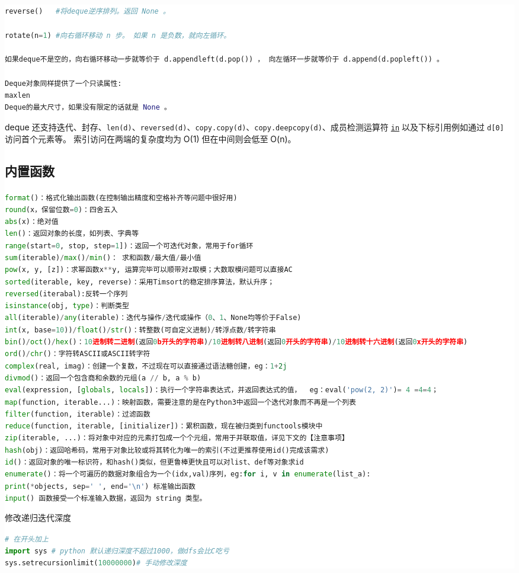 ~~~python
reverse()	#将deque逆序排列。返回 None 。

rotate(n=1)	#向右循环移动 n 步。 如果 n 是负数，就向左循环。

如果deque不是空的，向右循环移动一步就等价于 d.appendleft(d.pop()) ， 向左循环一步就等价于 d.append(d.popleft()) 。

Deque对象同样提供了一个只读属性:
maxlen
Deque的最大尺寸，如果没有限定的话就是 None 。
~~~

deque 还支持迭代、封存、`len(d)`、`reversed(d)`、`copy.copy(d)`、`copy.deepcopy(d)`、成员检测运算符 [`in`](https://docs.python.org/zh-cn/3/reference/expressions.html#in) 以及下标引用例如通过 `d[0]` 访问首个元素等。 索引访问在两端的复杂度均为 O(1) 但在中间则会低至 O(n)。

## 内置函数

~~~python
format()：格式化输出函数(在控制输出精度和空格补齐等问题中很好用)
round(x，保留位数=0)：四舍五入
abs(x)：绝对值
len()：返回对象的长度，如列表、字典等
range(start=0, stop, step=1])：返回一个可迭代对象，常用于for循环
sum(iterable)/max()/min()： 求和函数/最大值/最小值
pow(x, y, [z])：求幂函数x**y, 运算完毕可以顺带对z取模；大数取模问题可以直接AC
sorted(iterable, key, reverse)：采用Timsort的稳定排序算法，默认升序；
reversed(iterabal):反转一个序列
isinstance(obj, type)：判断类型
all(iterable)/any(iterable)：迭代与操作/迭代或操作（0、1、None均等价于False)
int(x, base=10))/float()/str()：转整数(可自定义进制)/转浮点数/转字符串
bin()/oct()/hex()：10进制转二进制(返回0b开头的字符串)/10进制转八进制(返回0开头的字符串)/10进制转十六进制(返回0x开头的字符串)
ord()/chr()：字符转ASCII或ASCII转字符
complex(real, imag)：创建一个复数，不过现在可以直接通过语法糖创建，eg：1+2j
divmod()：返回一个包含商和余数的元组(a // b, a % b)
eval(expression, [globals, locals])：执行一个字符串表达式，并返回表达式的值，  eg：eval('pow(2, 2)')= 4 =4=4；
map(function, iterable...)：映射函数，需要注意的是在Python3中返回一个迭代对象而不再是一个列表
filter(function, iterable)：过滤函数
reduce(function, iterable, [initializer])：累积函数，现在被归类到functools模块中
zip(iterable, ...)：将对象中对应的元素打包成一个个元组，常用于并联取值，详见下文的【注意事项】
hash(obj)：返回哈希码，常用于对象比较或将其转化为唯一的索引(不过更推荐使用id()完成该需求)
id()：返回对象的唯一标识符，和hash()类似，但更鲁棒更快且可以对list、def等对象求id
enumerate()：将一个可遍历的数据对象组合为一个(idx,val)序列，eg:for i, v in enumerate(list_a):
print(*objects, sep=' ', end='\n') 标准输出函数
input() 函数接受一个标准输入数据，返回为 string 类型。 
~~~



修改递归迭代深度

~~~python
# 在开头加上
import sys # python 默认递归深度不超过1000，做dfs会比C吃亏
sys.setrecursionlimit(10000000)# 手动修改深度
~~~
